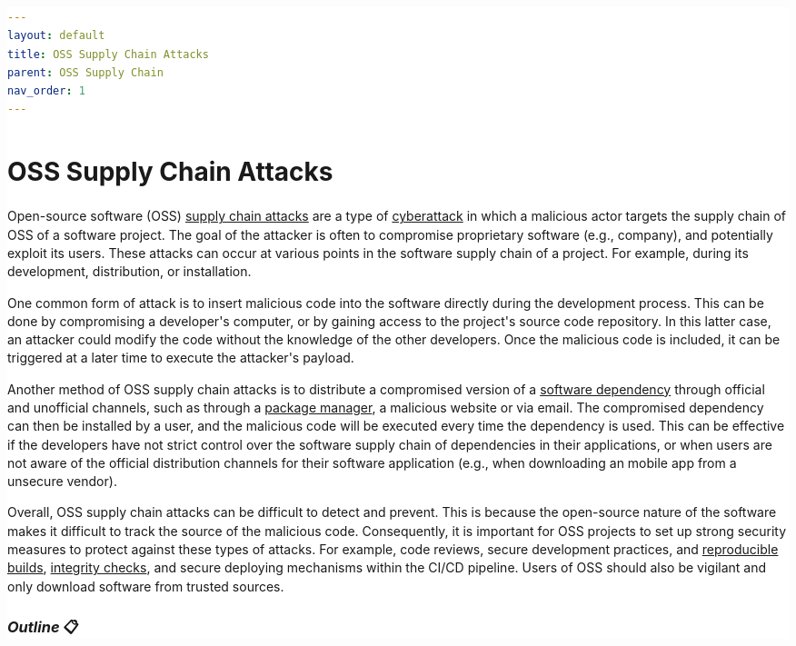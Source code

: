 ```yaml
---
layout: default
title: OSS Supply Chain Attacks
parent: OSS Supply Chain
nav_order: 1
---
```


# OSS Supply Chain Attacks

Open-source software (OSS) [supply chain attacks](https://en.wikipedia.org/wiki/Supply_chain_attack) are a type
of [cyberattack](https://en.wikipedia.org/wiki/Cyberattack) in which a malicious actor targets the supply chain of OSS of a software project.
The goal of the attacker is often to compromise proprietary software (e.g., company), and potentially exploit its users.
These attacks can occur at various points in the software supply chain of a project.
For example, during its development, distribution, or installation.

One common form of attack is to insert malicious code into the software directly during the development process.
This can be done by compromising a developer's computer, or by gaining access to the project's source code repository.
In this latter case, an attacker could modify the code without the knowledge of the other developers.
Once the malicious code is included, it can be triggered at a later time to execute the attacker's payload.

Another method of OSS supply chain attacks is to distribute a compromised version of a [software dependency](package-managers.md#software-dependencies) through
official and unofficial channels, such as through a [package manager](package-managers.md), a malicious website or via email.
The compromised dependency can then be installed by a user, and the malicious code will be executed every time the dependency is used.
This can be effective if the developers have not strict control over the software supply chain of dependencies in their applications, or when users are not
aware of the official distribution channels for their software application (e.g., when downloading an mobile app from a unsecure vendor).

Overall, OSS supply chain attacks can be difficult to detect and prevent.
This is because the open-source nature of the software makes it difficult to track the source of the malicious code.
Consequently, it is important for OSS projects to set up strong security measures to protect against these types of attacks.
For example, code reviews, secure development practices, and [reproducible builds](SSC-reproducible-builds.md), [integrity checks](SSC-integrity.md), and secure
deploying mechanisms within the CI/CD pipeline.
Users of OSS should also be vigilant and only download software from trusted sources.

### _Outline_ 📋
